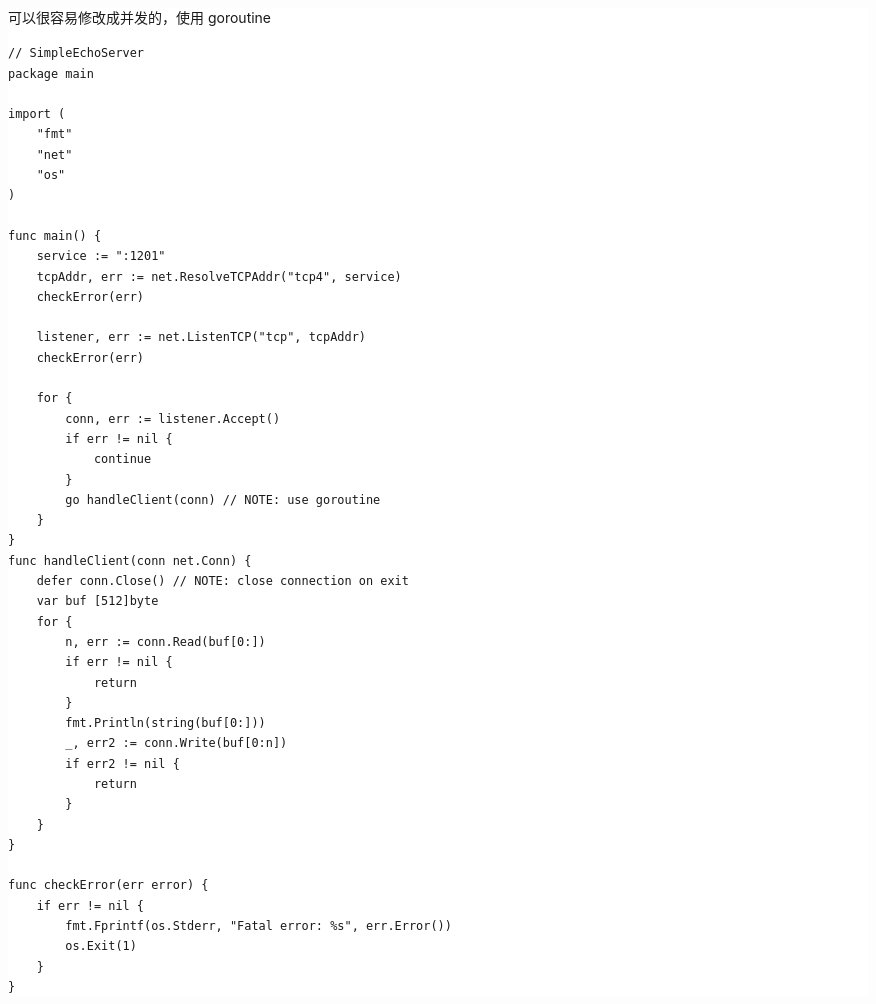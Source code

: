 可以很容易修改成并发的，使用 goroutine

```
// SimpleEchoServer
package main

import (
	"fmt"
	"net"
	"os"
)

func main() {
	service := ":1201"
	tcpAddr, err := net.ResolveTCPAddr("tcp4", service)
	checkError(err)

	listener, err := net.ListenTCP("tcp", tcpAddr)
	checkError(err)

	for {
		conn, err := listener.Accept()
		if err != nil {
			continue
		}
		go handleClient(conn) // NOTE: use goroutine
	}
}
func handleClient(conn net.Conn) {
	defer conn.Close() // NOTE: close connection on exit
	var buf [512]byte
	for {
		n, err := conn.Read(buf[0:])
		if err != nil {
			return
		}
		fmt.Println(string(buf[0:]))
		_, err2 := conn.Write(buf[0:n])
		if err2 != nil {
			return
		}
	}
}

func checkError(err error) {
	if err != nil {
		fmt.Fprintf(os.Stderr, "Fatal error: %s", err.Error())
		os.Exit(1)
	}
}
```
